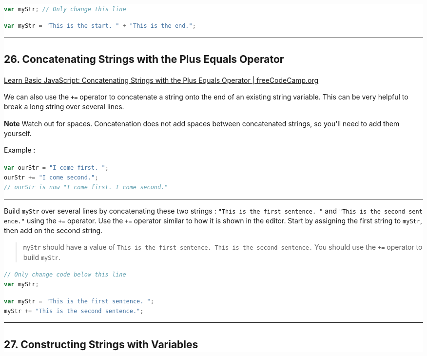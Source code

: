 ```js
var myStr; // Only change this line
```

```js
var myStr = "This is the start. " + "This is the end.";
```

------



## 26. Concatenating Strings with the Plus Equals Operator

[Learn Basic JavaScript: Concatenating Strings with the Plus Equals Operator | freeCodeCamp.org](https://www.freecodecamp.org/learn/javascript-algorithms-and-data-structures/basic-javascript/concatenating-strings-with-the-plus-equals-operator)

We can also use the `+=` operator to concatenate a string onto the end of an existing string variable. This can be very helpful to break a long string over several lines.

**Note**
Watch out for spaces. Concatenation does not add spaces between concatenated strings, so you'll need to add them yourself.

Example :

```js
var ourStr = "I come first. ";
ourStr += "I come second.";
// ourStr is now "I come first. I come second."
```

------

Build `myStr` over several lines by concatenating these two strings : `"This is the first sentence. "` and `"This is the second sentence."` using the `+=` operator. Use the `+=` operator similar to how it is shown in the editor. Start by assigning the first string to `myStr`, then add on the second string.

> `myStr` should have a value of `This is the first sentence. This is the second sentence.`
> You should use the `+=` operator to build `myStr`.

```js
// Only change code below this line
var myStr;
```

```js
var myStr = "This is the first sentence. ";
myStr += "This is the second sentence.";
```

------



## 27. Constructing Strings with Variables
